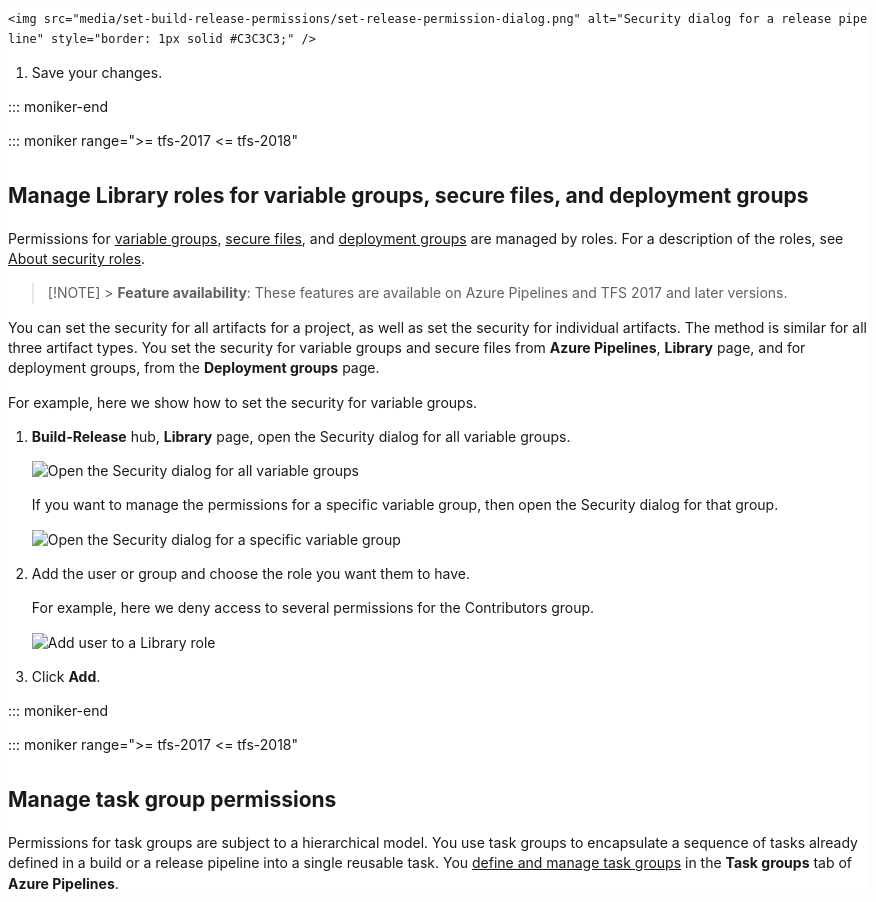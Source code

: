     <img src="media/set-build-release-permissions/set-release-permission-dialog.png" alt="Security dialog for a release pipeline" style="border: 1px solid #C3C3C3;" />

1.  Save your changes.

<a id="deployment-group" />
<a id="variable-group" />
<a id="library" />

::: moniker-end

::: moniker range=">= tfs-2017 <= tfs-2018"

## Manage Library roles for variable groups, secure files, and deployment groups

Permissions for [variable groups](../library/variable-groups.md), [secure files](../library/secure-files.md), and [deployment groups](../release/deployment-groups/index.md) are managed by roles. For a description of the roles, see [About security roles](../../organizations/security/about-security-roles.md).

> [!NOTE] > **Feature availability**: These features are available on Azure Pipelines and TFS 2017 and later versions.

You can set the security for all artifacts for a project, as well as set the security for individual artifacts. The method is similar for all three artifact types. You set the security for variable groups and secure files from **Azure Pipelines**, **Library** page, and for deployment groups, from the **Deployment groups** page.

For example, here we show how to set the security for variable groups.

1.  **Build-Release** hub, **Library** page, open the Security dialog for all variable groups.

    ![Open the Security dialog for all variable groups](media/set-build-release-permissions/open-variable-group-all-security.png)

    If you want to manage the permissions for a specific variable group, then open the Security dialog for that group.

    ![Open the Security dialog for a specific variable group](media/set-build-release-permissions/open-variable-group-specific-security.png)

1.  Add the user or group and choose the role you want them to have.

    For example, here we deny access to several permissions for the Contributors group.

    ![Add user to a Library role](media/set-build-release-permissions/library-security-role-dialog-add-user.png)

1.  Click **Add**.

::: moniker-end

::: moniker range=">= tfs-2017 <= tfs-2018"

<a id="task-group" />

## Manage task group permissions

Permissions for task groups are subject to a hierarchical model. You use task groups to encapsulate a sequence of tasks already defined in a build or a release pipeline into a single reusable task. You [define and manage task groups](../library/task-groups.md) in the **Task groups** tab of **Azure Pipelines**.
